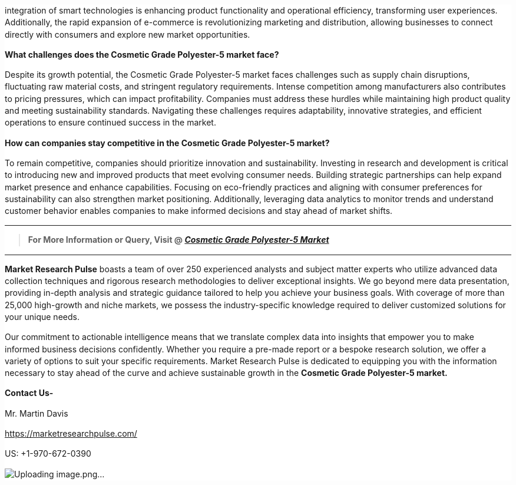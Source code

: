 integration of smart technologies is enhancing product functionality and operational efficiency, transforming user experiences. Additionally, the rapid expansion of e-commerce is revolutionizing marketing and distribution, allowing businesses to connect directly with consumers and explore new market opportunities.</p><p><strong>What challenges does the Cosmetic Grade Polyester-5 market face?</strong></p><p>Despite its growth potential, the Cosmetic Grade Polyester-5 market faces challenges such as supply chain disruptions, fluctuating raw material costs, and stringent regulatory requirements. Intense competition among manufacturers also contributes to pricing pressures, which can impact profitability. Companies must address these hurdles while maintaining high product quality and meeting sustainability standards. Navigating these challenges requires adaptability, innovative strategies, and efficient operations to ensure continued success in the market.</p><p><strong>How can companies stay competitive in the Cosmetic Grade Polyester-5 market?</strong></p><p>To remain competitive, companies should prioritize innovation and sustainability. Investing in research and development is critical to introducing new and improved products that meet evolving consumer needs. Building strategic partnerships can help expand market presence and enhance capabilities. Focusing on eco-friendly practices and aligning with consumer preferences for sustainability can also strengthen market positioning. Additionally, leveraging data analytics to monitor trends and understand customer behavior enables companies to make informed decisions and stay ahead of market shifts.</p><hr /><blockquote><p><strong>For More Information or Query, Visit @&nbsp;<em><a href="https://marketresearchpulse.com/report/59411/cosmetic-grade-polyester-5-market?utm_source=Linkedin&utm_medium=029">Cosmetic Grade Polyester-5 Market</a></em></strong></p></blockquote><hr /><p><strong>Market Research Pulse</strong> boasts a team of over 250 experienced analysts and subject matter experts who utilize advanced data collection techniques and rigorous research methodologies to deliver exceptional insights. We go beyond mere data presentation, providing in-depth analysis and strategic guidance tailored to help you achieve your business goals. With coverage of more than 25,000 high-growth and niche markets, we possess the industry-specific knowledge required to deliver customized solutions for your unique needs.</p><p>Our commitment to actionable intelligence means that we translate complex data into insights that empower you to make informed business decisions confidently. Whether you require a pre-made report or a bespoke research solution, we offer a variety of options to suit your specific requirements. Market Research Pulse is dedicated to equipping you with the information necessary to stay ahead of the curve and achieve sustainable growth in the <strong>Cosmetic Grade Polyester-5 market.</strong></p><p><strong>Contact Us-</strong></p><p>Mr. Martin Davis</p><p>https://marketresearchpulse.com/</p><p>US: +1-970-672-0390</p>
![Uploading image.png…]()

